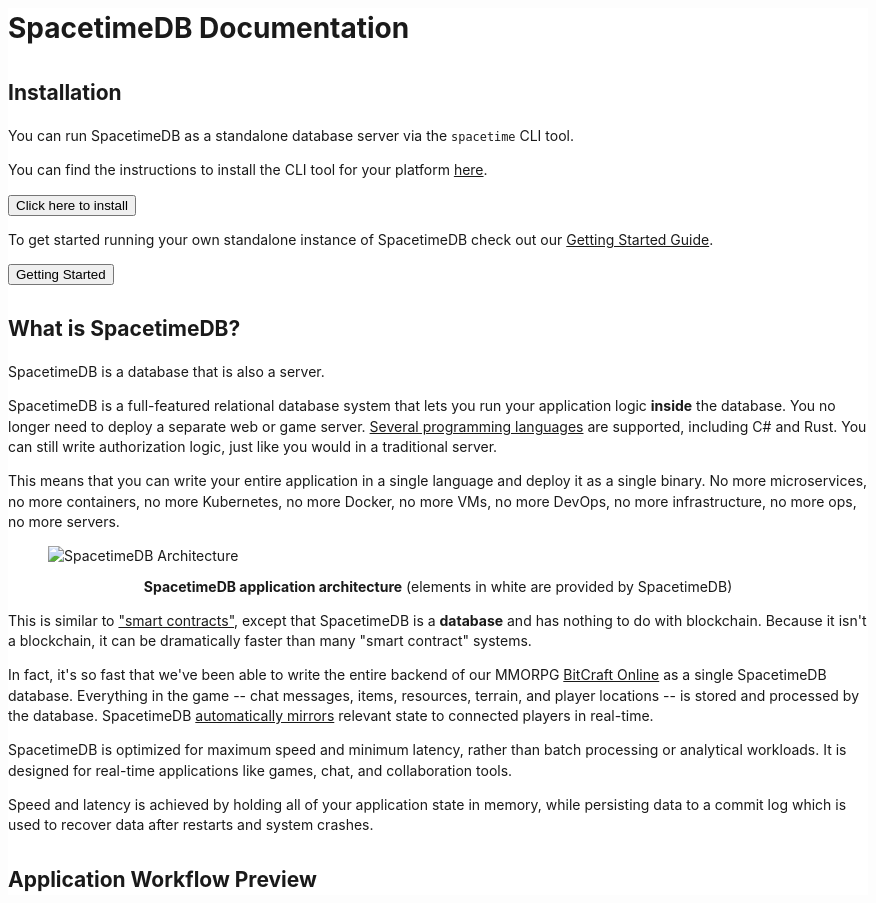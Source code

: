 # SpacetimeDB Documentation

## Installation

You can run SpacetimeDB as a standalone database server via the `spacetime` CLI tool.

You can find the instructions to install the CLI tool for your platform [here](/install).

<button to="/install">Click here to install</button>

To get started running your own standalone instance of SpacetimeDB check out our [Getting Started Guide](/docs/getting-started).

<button to="/docs/getting-started">Getting Started</button>

## What is SpacetimeDB?

SpacetimeDB is a database that is also a server.

SpacetimeDB is a full-featured relational database system that lets you run your application logic **inside** the database. You no longer need to deploy a separate web or game server. [Several programming languages](#module-libraries) are supported, including C# and Rust. You can still write authorization logic, just like you would in a traditional server.

This means that you can write your entire application in a single language and deploy it as a single binary. No more microservices, no more containers, no more Kubernetes, no more Docker, no more VMs, no more DevOps, no more infrastructure, no more ops, no more servers.

<figure>
    <img src="/images/basic-architecture-diagram.png" alt="SpacetimeDB Architecture" style="width:100%">
    <figcaption style="margin-top: 10px;" align="center">
        <b align="center">SpacetimeDB application architecture</b>
        <span style="font-size: 14px">(elements in white are provided by SpacetimeDB)</span>
    </figcaption>
</figure>

This is similar to ["smart contracts"](https://en.wikipedia.org/wiki/Smart_contract), except that SpacetimeDB is a **database** and has nothing to do with blockchain. Because it isn't a blockchain, it can be dramatically faster than many "smart contract" systems.

In fact, it's so fast that we've been able to write the entire backend of our MMORPG [BitCraft Online](https://bitcraftonline.com) as a single SpacetimeDB database. Everything in the game -- chat messages, items, resources, terrain, and player locations -- is stored and processed by the database. SpacetimeDB [automatically mirrors](#state-mirroring) relevant state to connected players in real-time.

SpacetimeDB is optimized for maximum speed and minimum latency, rather than batch processing or analytical workloads. It is designed for real-time applications like games, chat, and collaboration tools.

Speed and latency is achieved by holding all of your application state in memory, while persisting data to a commit log which is used to recover data after restarts and system crashes.

## Application Workflow Preview
